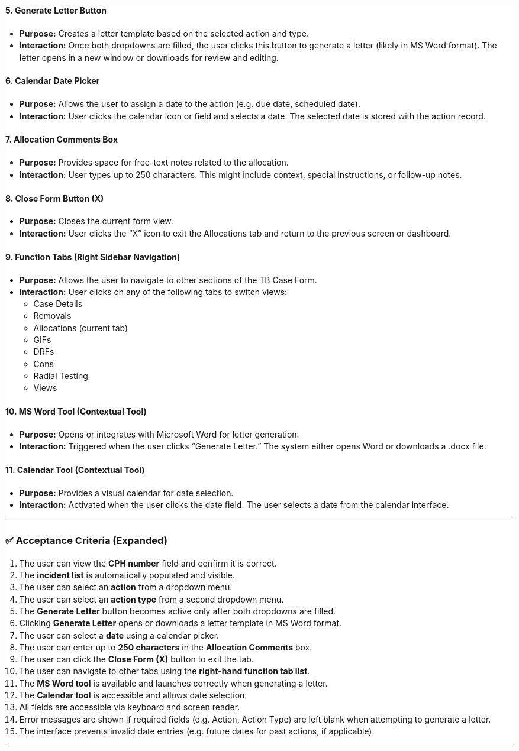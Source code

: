 #### 5. **Generate Letter Button**
- **Purpose:** Creates a letter template based on the selected action and type.
- **Interaction:** Once both dropdowns are filled, the user clicks this button to generate a letter (likely in MS Word format). The letter opens in a new window or downloads for review and editing.

#### 6. **Calendar Date Picker**
- **Purpose:** Allows the user to assign a date to the action (e.g. due date, scheduled date).
- **Interaction:** User clicks the calendar icon or field and selects a date. The selected date is stored with the action record.

#### 7. **Allocation Comments Box**
- **Purpose:** Provides space for free-text notes related to the allocation.
- **Interaction:** User types up to 250 characters. This might include context, special instructions, or follow-up notes.

#### 8. **Close Form Button (X)**
- **Purpose:** Closes the current form view.
- **Interaction:** User clicks the “X” icon to exit the Allocations tab and return to the previous screen or dashboard.

#### 9. **Function Tabs (Right Sidebar Navigation)**
- **Purpose:** Allows the user to navigate to other sections of the TB Case Form.
- **Interaction:** User clicks on any of the following tabs to switch views:
  - Case Details
  - Removals
  - Allocations (current tab)
  - GIFs
  - DRFs
  - Cons
  - Radial Testing
  - Views

#### 10. **MS Word Tool (Contextual Tool)**
- **Purpose:** Opens or integrates with Microsoft Word for letter generation.
- **Interaction:** Triggered when the user clicks “Generate Letter.” The system either opens Word or downloads a .docx file.

#### 11. **Calendar Tool (Contextual Tool)**
- **Purpose:** Provides a visual calendar for date selection.
- **Interaction:** Activated when the user clicks the date field. The user selects a date from the calendar interface.

---

### ✅ **Acceptance Criteria (Expanded)**

1. The user can view the **CPH number** field and confirm it is correct.
2. The **incident list** is automatically populated and visible.
3. The user can select an **action** from a dropdown menu.
4. The user can select an **action type** from a second dropdown menu.
5. The **Generate Letter** button becomes active only after both dropdowns are filled.
6. Clicking **Generate Letter** opens or downloads a letter template in MS Word format.
7. The user can select a **date** using a calendar picker.
8. The user can enter up to **250 characters** in the **Allocation Comments** box.
9. The user can click the **Close Form (X)** button to exit the tab.
10. The user can navigate to other tabs using the **right-hand function tab list**.
11. The **MS Word tool** is available and launches correctly when generating a letter.
12. The **Calendar tool** is accessible and allows date selection.
13. All fields are accessible via keyboard and screen reader.
14. Error messages are shown if required fields (e.g. Action, Action Type) are left blank when attempting to generate a letter.
15. The interface prevents invalid date entries (e.g. future dates for past actions, if applicable).

---